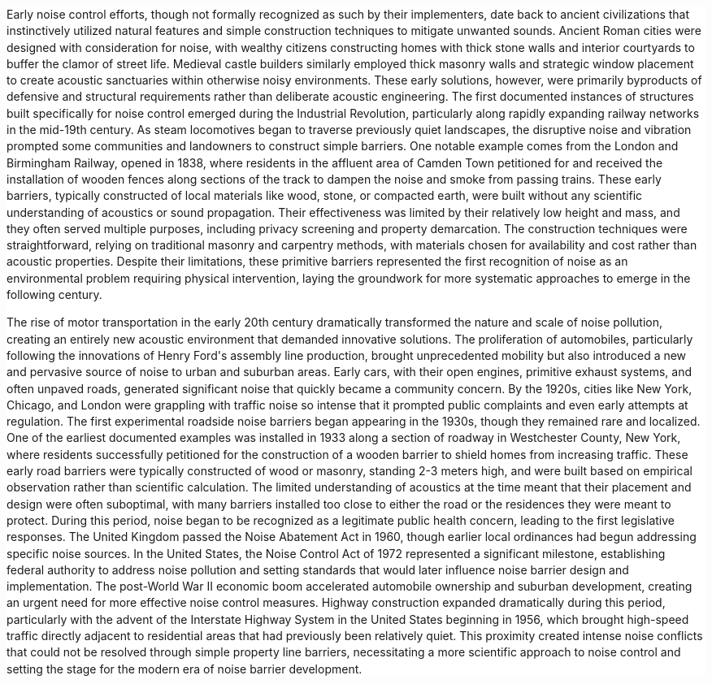 Early noise control efforts, though not formally recognized as such by their implementers, date back to ancient civilizations that instinctively utilized natural features and simple construction techniques to mitigate unwanted sounds. Ancient Roman cities were designed with consideration for noise, with wealthy citizens constructing homes with thick stone walls and interior courtyards to buffer the clamor of street life. Medieval castle builders similarly employed thick masonry walls and strategic window placement to create acoustic sanctuaries within otherwise noisy environments. These early solutions, however, were primarily byproducts of defensive and structural requirements rather than deliberate acoustic engineering. The first documented instances of structures built specifically for noise control emerged during the Industrial Revolution, particularly along rapidly expanding railway networks in the mid-19th century. As steam locomotives began to traverse previously quiet landscapes, the disruptive noise and vibration prompted some communities and landowners to construct simple barriers. One notable example comes from the London and Birmingham Railway, opened in 1838, where residents in the affluent area of Camden Town petitioned for and received the installation of wooden fences along sections of the track to dampen the noise and smoke from passing trains. These early barriers, typically constructed of local materials like wood, stone, or compacted earth, were built without any scientific understanding of acoustics or sound propagation. Their effectiveness was limited by their relatively low height and mass, and they often served multiple purposes, including privacy screening and property demarcation. The construction techniques were straightforward, relying on traditional masonry and carpentry methods, with materials chosen for availability and cost rather than acoustic properties. Despite their limitations, these primitive barriers represented the first recognition of noise as an environmental problem requiring physical intervention, laying the groundwork for more systematic approaches to emerge in the following century.

The rise of motor transportation in the early 20th century dramatically transformed the nature and scale of noise pollution, creating an entirely new acoustic environment that demanded innovative solutions. The proliferation of automobiles, particularly following the innovations of Henry Ford's assembly line production, brought unprecedented mobility but also introduced a new and pervasive source of noise to urban and suburban areas. Early cars, with their open engines, primitive exhaust systems, and often unpaved roads, generated significant noise that quickly became a community concern. By the 1920s, cities like New York, Chicago, and London were grappling with traffic noise so intense that it prompted public complaints and even early attempts at regulation. The first experimental roadside noise barriers began appearing in the 1930s, though they remained rare and localized. One of the earliest documented examples was installed in 1933 along a section of roadway in Westchester County, New York, where residents successfully petitioned for the construction of a wooden barrier to shield homes from increasing traffic. These early road barriers were typically constructed of wood or masonry, standing 2-3 meters high, and were built based on empirical observation rather than scientific calculation. The limited understanding of acoustics at the time meant that their placement and design were often suboptimal, with many barriers installed too close to either the road or the residences they were meant to protect. During this period, noise began to be recognized as a legitimate public health concern, leading to the first legislative responses. The United Kingdom passed the Noise Abatement Act in 1960, though earlier local ordinances had begun addressing specific noise sources. In the United States, the Noise Control Act of 1972 represented a significant milestone, establishing federal authority to address noise pollution and setting standards that would later influence noise barrier design and implementation. The post-World War II economic boom accelerated automobile ownership and suburban development, creating an urgent need for more effective noise control measures. Highway construction expanded dramatically during this period, particularly with the advent of the Interstate Highway System in the United States beginning in 1956, which brought high-speed traffic directly adjacent to residential areas that had previously been relatively quiet. This proximity created intense noise conflicts that could not be resolved through simple property line barriers, necessitating a more scientific approach to noise control and setting the stage for the modern era of noise barrier development.
